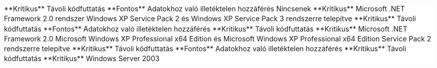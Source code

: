 <td style="border:1px solid black;">
**Kritikus**  
Távoli kódfuttatás
</td>
<td style="border:1px solid black;">
**Fontos**  
Adatokhoz való illetéktelen hozzáférés
</td>
<td style="border:1px solid black;">
Nincsenek
</td>
<td style="border:1px solid black;">
**Kritikus**
</td>
</tr>
<tr>
<td style="border:1px solid black;">
Microsoft .NET Framework 2.0 rendszer Windows XP Service Pack 2 és Windows XP Service Pack 3 rendszerre telepítve
</td>
<td style="border:1px solid black;">
**Kritikus**  
Távoli kódfuttatás
</td>
<td style="border:1px solid black;">
**Fontos**  
Adatokhoz való illetéktelen hozzáférés
</td>
<td style="border:1px solid black;">
**Kritikus**  
Távoli kódfuttatás
</td>
<td style="border:1px solid black;">
**Kritikus**
</td>
</tr>
<tr class="alternateRow">
<td style="border:1px solid black;">
Microsoft .NET Framework 2.0 Microsoft Windows XP Professional x64 Edition és Microsoft Windows XP Professional x64 Edition Service Pack 2 rendszerre telepítve
</td>
<td style="border:1px solid black;">
**Kritikus**  
Távoli kódfuttatás
</td>
<td style="border:1px solid black;">
**Fontos**  
Adatokhoz való illetéktelen hozzáférés
</td>
<td style="border:1px solid black;">
**Kritikus**  
Távoli kódfuttatás
</td>
<td style="border:1px solid black;">
**Kritikus**
</td>
</tr>
<tr>
<th colspan="5" style="border:1px solid black;">
Windows Server 2003
</th>
</tr>
<tr>
<td style="border:1px solid black;">